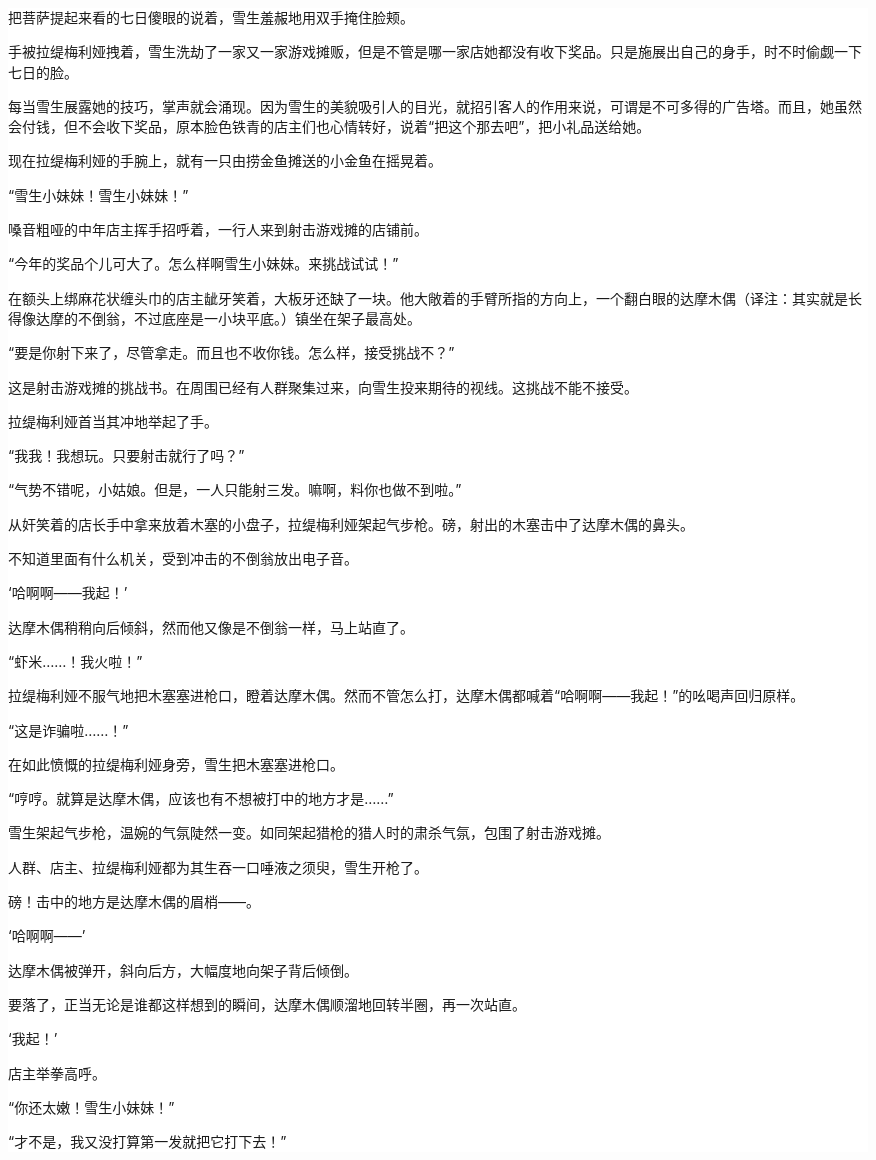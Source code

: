 把菩萨提起来看的七日傻眼的说着，雪生羞赧地用双手掩住脸颊。

手被拉缇梅利娅拽着，雪生洗劫了一家又一家游戏摊贩，但是不管是哪一家店她都没有收下奖品。只是施展出自己的身手，时不时偷觑一下七日的脸。

每当雪生展露她的技巧，掌声就会涌现。因为雪生的美貌吸引人的目光，就招引客人的作用来说，可谓是不可多得的广告塔。而且，她虽然会付钱，但不会收下奖品，原本脸色铁青的店主们也心情转好，说着“把这个那去吧”，把小礼品送给她。

现在拉缇梅利娅的手腕上，就有一只由捞金鱼摊送的小金鱼在摇晃着。

“雪生小妹妹！雪生小妹妹！”

嗓音粗哑的中年店主挥手招呼着，一行人来到射击游戏摊的店铺前。

“今年的奖品个儿可大了。怎么样啊雪生小妹妹。来挑战试试！”

在额头上绑麻花状缠头巾的店主龇牙笑着，大板牙还缺了一块。他大敞着的手臂所指的方向上，一个翻白眼的达摩木偶（译注：其实就是长得像达摩的不倒翁，不过底座是一小块平底。）镇坐在架子最高处。

“要是你射下来了，尽管拿走。而且也不收你钱。怎么样，接受挑战不？”

这是射击游戏摊的挑战书。在周围已经有人群聚集过来，向雪生投来期待的视线。这挑战不能不接受。

拉缇梅利娅首当其冲地举起了手。

“我我！我想玩。只要射击就行了吗？”

“气势不错呢，小姑娘。但是，一人只能射三发。嘛啊，料你也做不到啦。”

从奸笑着的店长手中拿来放着木塞的小盘子，拉缇梅利娅架起气步枪。磅，射出的木塞击中了达摩木偶的鼻头。

不知道里面有什么机关，受到冲击的不倒翁放出电子音。

‘哈啊啊——我起！’

达摩木偶稍稍向后倾斜，然而他又像是不倒翁一样，马上站直了。

“虾米……！我火啦！”

拉缇梅利娅不服气地把木塞塞进枪口，瞪着达摩木偶。然而不管怎么打，达摩木偶都喊着“哈啊啊——我起！”的吆喝声回归原样。

“这是诈骗啦……！”

在如此愤慨的拉缇梅利娅身旁，雪生把木塞塞进枪口。

“哼哼。就算是达摩木偶，应该也有不想被打中的地方才是……”

雪生架起气步枪，温婉的气氛陡然一变。如同架起猎枪的猎人时的肃杀气氛，包围了射击游戏摊。

人群、店主、拉缇梅利娅都为其生吞一口唾液之须臾，雪生开枪了。

磅！击中的地方是达摩木偶的眉梢——。

‘哈啊啊——’

达摩木偶被弹开，斜向后方，大幅度地向架子背后倾倒。

要落了，正当无论是谁都这样想到的瞬间，达摩木偶顺溜地回转半圈，再一次站直。

‘我起！’

店主举拳高呼。

“你还太嫩！雪生小妹妹！”

“才不是，我又没打算第一发就把它打下去！”
